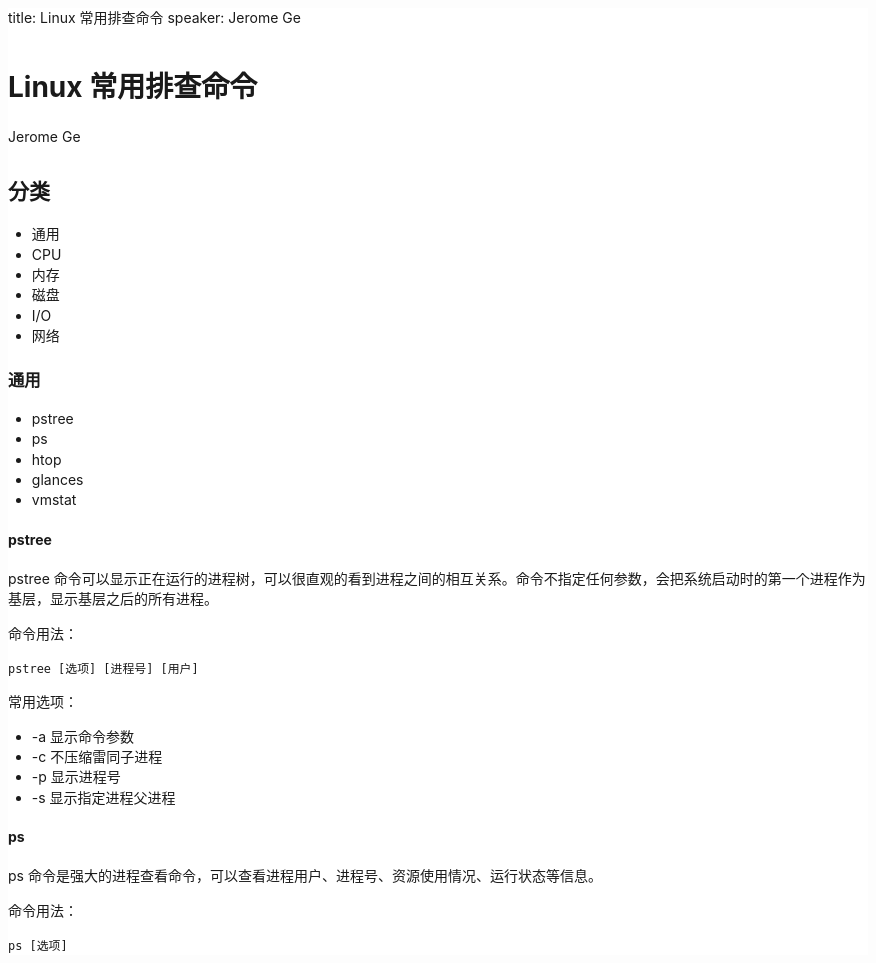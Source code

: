 title: Linux 常用排查命令
speaker: Jerome Ge

<slide />

# Linux 常用排查命令

Jerome Ge

<slide />

## 分类

- 通用
- CPU
- 内存
- 磁盘
- I/O
- 网络

<slide />

### 通用

- pstree
- ps
- htop
- glances
- vmstat

<slide />

#### pstree

pstree 命令可以显示正在运行的进程树，可以很直观的看到进程之间的相互关系。命令不指定任何参数，会把系统启动时的第一个进程作为基层，显示基层之后的所有进程。

命令用法：

`pstree [选项] [进程号] [用户]`

常用选项：

- -a 显示命令参数
- -c 不压缩雷同子进程
- -p 显示进程号
- -s 显示指定进程父进程

<slide />

#### ps

ps 命令是强大的进程查看命令，可以查看进程用户、进程号、资源使用情况、运行状态等信息。

命令用法：

`ps [选项]`
